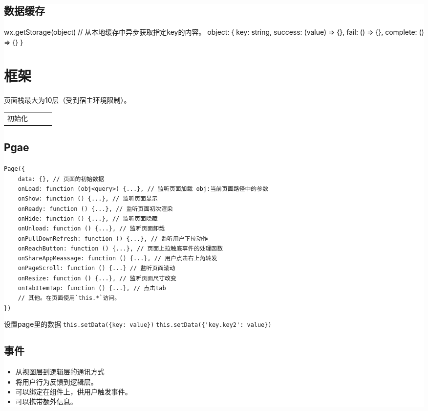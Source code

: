 ## 数据缓存

wx.getStorage(object) // 从本地缓存中异步获取指定key的内容。
object: {
	key: string,
	success: (value) => {},
	fail: () => {},
	complete: () => {}
}

# 框架

页面栈最大为10层（受到宿主环境限制）。

|||||
|-|-|-|-|
|初始化||||

## Pgae

```
Page({
	data: {}, // 页面的初始数据
	onLoad: function (obj<query>) {...}, // 监听页面加载 obj:当前页面路径中的参数
	onShow: function () {...}, // 监听页面显示
	onReady: function () {...}, // 监听页面初次渲染
	onHide: function () {...}, // 监听页面隐藏
	onUnload: function () {...}, // 监听页面卸载
	onPullDownRefresh: function () {...}, // 监听用户下拉动作
	onReachButton: function () {...}, // 页面上拉触底事件的处理函数
	onShareAppMeassage: function () {...}, // 用户点击右上角转发
	onPageScroll: function () {...} // 监听页面滚动
	onResize: function () {...}, // 监听页面尺寸改变
	onTabItemTap: function () {...}, // 点击tab
	// 其他。在页面使用`this.*`访问。
})
```

设置page里的数据
`this.setData({key: value})`
`this.setData({'key.key2': value})`

## 事件

- 从视图层到逻辑层的通讯方式
- 将用户行为反馈到逻辑层。
- 可以绑定在组件上，供用户触发事件。
- 可以携带额外信息。
